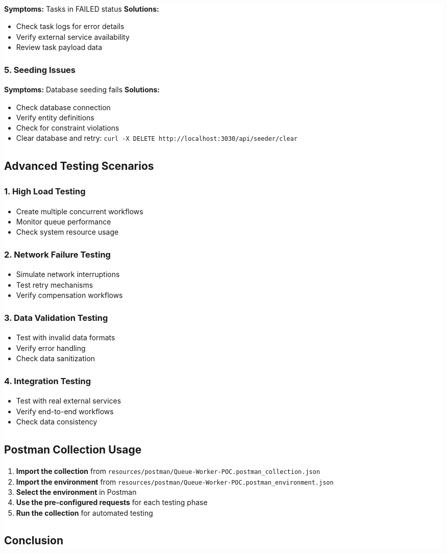 **Symptoms:** Tasks in FAILED status
**Solutions:**

- Check task logs for error details
- Verify external service availability
- Review task payload data

### 5. Seeding Issues

**Symptoms:** Database seeding fails
**Solutions:**

- Check database connection
- Verify entity definitions
- Check for constraint violations
- Clear database and retry: `curl -X DELETE http://localhost:3030/api/seeder/clear`

## Advanced Testing Scenarios

### 1. High Load Testing

- Create multiple concurrent workflows
- Monitor queue performance
- Check system resource usage

### 2. Network Failure Testing

- Simulate network interruptions
- Test retry mechanisms
- Verify compensation workflows

### 3. Data Validation Testing

- Test with invalid data formats
- Verify error handling
- Check data sanitization

### 4. Integration Testing

- Test with real external services
- Verify end-to-end workflows
- Check data consistency

## Postman Collection Usage

1. **Import the collection** from `resources/postman/Queue-Worker-POC.postman_collection.json`
2. **Import the environment** from `resources/postman/Queue-Worker-POC.postman_environment.json`
3. **Select the environment** in Postman
4. **Use the pre-configured requests** for each testing phase
5. **Run the collection** for automated testing

## Conclusion
